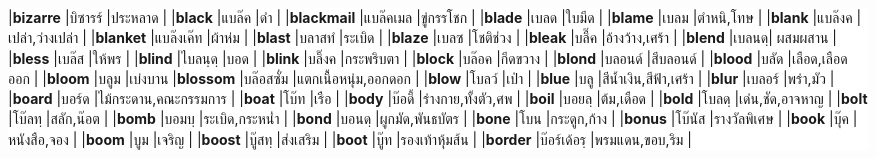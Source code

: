|**bizarre**	|บิซารร์	|ประหลาด    |
|**black**	|แบล๊ค	|ดำ   |
|**blackmail**	|แบล๊คเมล	|ขู่กรรโชก |
|**blade**	|เบลด	|ใบมีด   |
|**blame**	|เบลม	|ตำหนิ,โทษ |
|**blank**	|แบล๊งค	|เปล่า,ว่างเปล่า    |
|**blanket**	|แบล๊งเค๊ท	|ผ้าห่ม   |
|**blast**	|บลาสทํ	|ระเบิด  |
|**blaze**	|เบลซ	|โชติช่วง  |
|**bleak**	|บลี๊ค	|อ้างว้าง,เศร้า    |
|**blend**	|เบลนดฺ|	ผสมผสาน |
|**bless**	|เบล๊ส	|ให้พร   |
|**blind**	|ไบลนฺดฺ	|บอด    |
|**blink**	|บลิ๊งค	|กระพริบตา   |
|**block**	|บล๊อค	|กีดขวาง  |
|**blond**	|บลอนด์	|สีบลอนด์  |
|**blood**	|บลัด	|เลือด,เลือดออก    |
|**bloom**	|บลูม	|เบ่งบาน
|**blossom**	|บล๊อสซั่ม	|แตกเนื้อหนุ่ม,ออกดอก   |
|**blow**	|โบลว์	|เป่า |
|**blue**	|บลู	|สีน้ำเงิน,สีฟ้า,เศร้า |
|**blur**	|เบลอร์	|พร่า,มัว  |
|**board**	|บอร์ด	|ไม้กระดาน,คณะกรรมการ |
|**boat**	|โบ๊ท	|เรือ    |
|**body**	|บ๊อดี้	|ร่างกาย,ทั้งตัว,ศพ  |
|**boil**	|บอยลฺ	|ต้ม,เดือด    |
|**bold**	|โบลดฺ	|เด่น,ชัด,อาจหาญ   |
|**bolt**	|โบ๊ลทฺ	|สลัก,น๊อต    |
|**bomb**	|บอมบฺ	|ระเบิด,กระหน่ำ |
|**bond**	|บอนดฺ	|ผูกมัด,พันธบัตร    |
|**bone**	|โบน	|กระดูก,ก้าง  |
|**bonus**	|โบ๊นัส	|รางวัลพิเศษ  |
|**book**	|บุ๊ค	|หนังสือ,จอง  |
|**boom**	|บูม	|เจริญ   |
|**boost**	|บู๊สทฺ	|ส่งเสริม  |
|**boot**	|บู๊ท	|รองเท้าหุ้มส้น  |
|**border**	|บ๊อร์เด้อรฺ	|พรมแดน,ขอบ,ริม   |